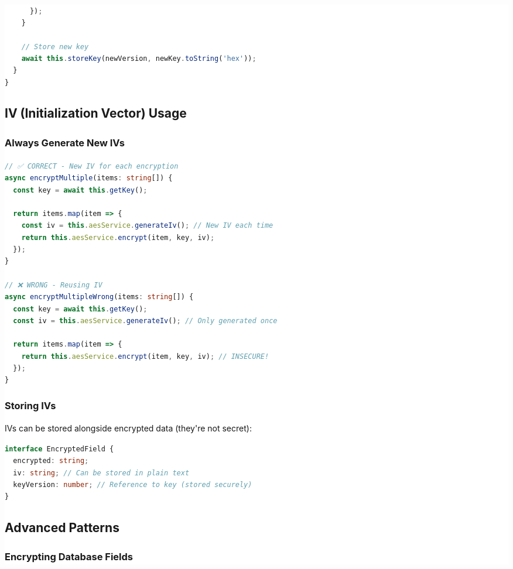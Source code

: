 ```typescript
      });
    }

    // Store new key
    await this.storeKey(newVersion, newKey.toString('hex'));
  }
}
```

## IV (Initialization Vector) Usage

### Always Generate New IVs

```typescript
// ✅ CORRECT - New IV for each encryption
async encryptMultiple(items: string[]) {
  const key = await this.getKey();

  return items.map(item => {
    const iv = this.aesService.generateIv(); // New IV each time
    return this.aesService.encrypt(item, key, iv);
  });
}

// ❌ WRONG - Reusing IV
async encryptMultipleWrong(items: string[]) {
  const key = await this.getKey();
  const iv = this.aesService.generateIv(); // Only generated once

  return items.map(item => {
    return this.aesService.encrypt(item, key, iv); // INSECURE!
  });
}
```

### Storing IVs

IVs can be stored alongside encrypted data (they're not secret):

```typescript
interface EncryptedField {
  encrypted: string;
  iv: string; // Can be stored in plain text
  keyVersion: number; // Reference to key (stored securely)
}
```

## Advanced Patterns

### Encrypting Database Fields
